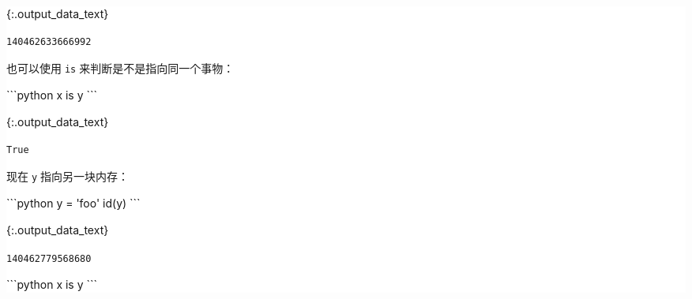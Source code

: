 <div class="output_wrapper" markdown="1">
<div class="output_subarea" markdown="1">


{:.output_data_text}
```
140462633666992
```


</div>
</div>
</div>

也可以使用 `is` 来判断是不是指向同一个事物：

<div markdown="1" class="cell code_cell">
<div class="input_area" markdown="1">
```python
x is y
```
</div>

<div class="output_wrapper" markdown="1">
<div class="output_subarea" markdown="1">


{:.output_data_text}
```
True
```


</div>
</div>
</div>

现在 `y` 指向另一块内存：

<div markdown="1" class="cell code_cell">
<div class="input_area" markdown="1">
```python
y = 'foo'
id(y)
```
</div>

<div class="output_wrapper" markdown="1">
<div class="output_subarea" markdown="1">


{:.output_data_text}
```
140462779568680
```


</div>
</div>
</div>

<div markdown="1" class="cell code_cell">
<div class="input_area" markdown="1">
```python
x is y
```
</div>
